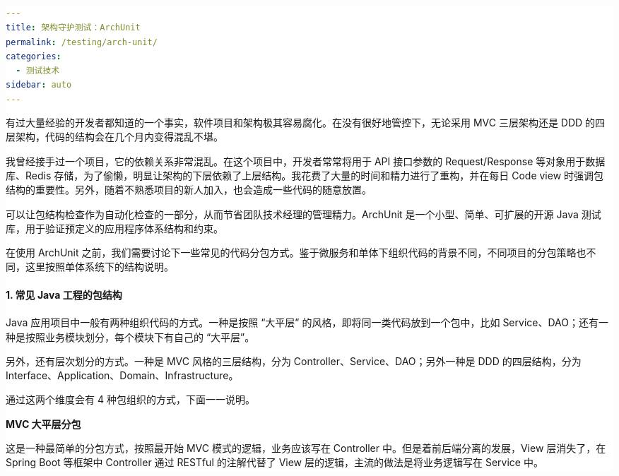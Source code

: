 ```yaml
---
title: 架构守护测试：ArchUnit
permalink: /testing/arch-unit/
categories:
  - 测试技术
sidebar: auto
---
```


有过大量经验的开发者都知道的一个事实，软件项目和架构极其容易腐化。在没有很好地管控下，无论采用 MVC 三层架构还是 DDD 的四层架构，代码的结构会在几个月内变得混乱不堪。

我曾经接手过一个项目，它的依赖关系非常混乱。在这个项目中，开发者常常将用于 API 接口参数的 Request/Response 等对象用于数据库、Redis 存储，为了偷懒，明显让架构的下层依赖了上层结构。我花费了大量的时间和精力进行了重构，并在每日 Code view 时强调包结构的重要性。另外，随着不熟悉项目的新人加入，也会造成一些代码的随意放置。

可以让包结构检查作为自动化检查的一部分，从而节省团队技术经理的管理精力。ArchUnit 是一个小型、简单、可扩展的开源 Java 测试库，用于验证预定义的应用程序体系结构和约束。

在使用 ArchUnit 之前，我们需要讨论下一些常见的代码分包方式。鉴于微服务和单体下组织代码的背景不同，不同项目的分包策略也不同，这里按照单体系统下的结构说明。

#### 1. 常见 Java 工程的包结构

Java 应用项目中一般有两种组织代码的方式。一种是按照 “大平层” 的风格，即将同一类代码放到一个包中，比如 Service、DAO；还有一种是按照业务模块划分，每个模块下有自己的 “大平层”。

另外，还有层次划分的方式。一种是 MVC 风格的三层结构，分为 Controller、Service、DAO；另外一种是 DDD 的四层结构，分为 Interface、Application、Domain、Infrastructure。

通过这两个维度会有 4 种包组织的方式，下面一一说明。

**MVC 大平层分包**

这是一种最简单的分包方式，按照最开始 MVC 模式的逻辑，业务应该写在 Controller 中。但是着前后端分离的发展，View 层消失了，在 Spring Boot 等框架中 Controller 通过 RESTful 的注解代替了 View 层的逻辑，主流的做法是将业务逻辑写在 Service 中。
